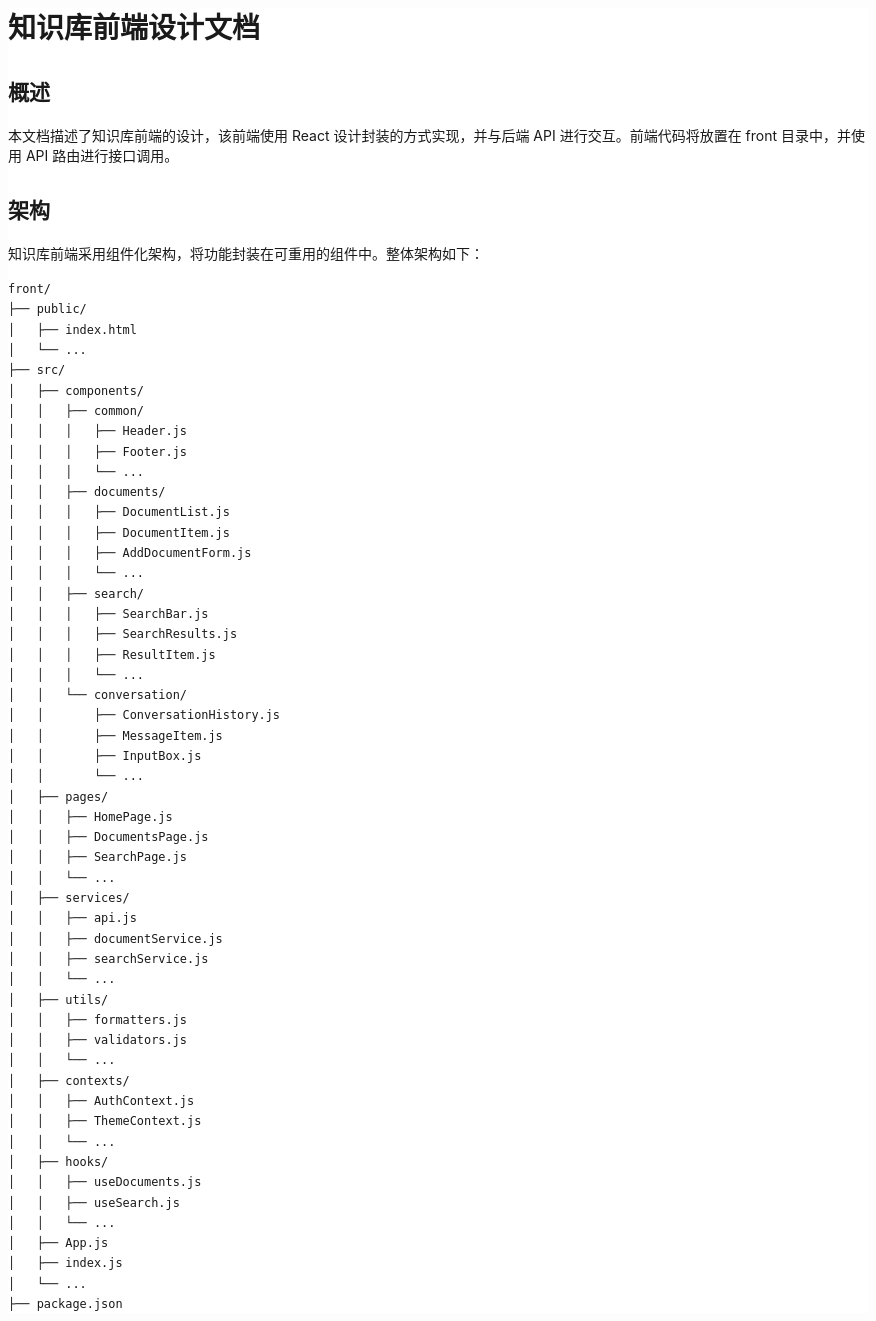 # 知识库前端设计文档

## 概述

本文档描述了知识库前端的设计，该前端使用 React 设计封装的方式实现，并与后端 API 进行交互。前端代码将放置在 front 目录中，并使用 API 路由进行接口调用。

## 架构

知识库前端采用组件化架构，将功能封装在可重用的组件中。整体架构如下：

```
front/
├── public/
│   ├── index.html
│   └── ...
├── src/
│   ├── components/
│   │   ├── common/
│   │   │   ├── Header.js
│   │   │   ├── Footer.js
│   │   │   └── ...
│   │   ├── documents/
│   │   │   ├── DocumentList.js
│   │   │   ├── DocumentItem.js
│   │   │   ├── AddDocumentForm.js
│   │   │   └── ...
│   │   ├── search/
│   │   │   ├── SearchBar.js
│   │   │   ├── SearchResults.js
│   │   │   ├── ResultItem.js
│   │   │   └── ...
│   │   └── conversation/
│   │       ├── ConversationHistory.js
│   │       ├── MessageItem.js
│   │       ├── InputBox.js
│   │       └── ...
│   ├── pages/
│   │   ├── HomePage.js
│   │   ├── DocumentsPage.js
│   │   ├── SearchPage.js
│   │   └── ...
│   ├── services/
│   │   ├── api.js
│   │   ├── documentService.js
│   │   ├── searchService.js
│   │   └── ...
│   ├── utils/
│   │   ├── formatters.js
│   │   ├── validators.js
│   │   └── ...
│   ├── contexts/
│   │   ├── AuthContext.js
│   │   ├── ThemeContext.js
│   │   └── ...
│   ├── hooks/
│   │   ├── useDocuments.js
│   │   ├── useSearch.js
│   │   └── ...
│   ├── App.js
│   ├── index.js
│   └── ...
├── package.json
```